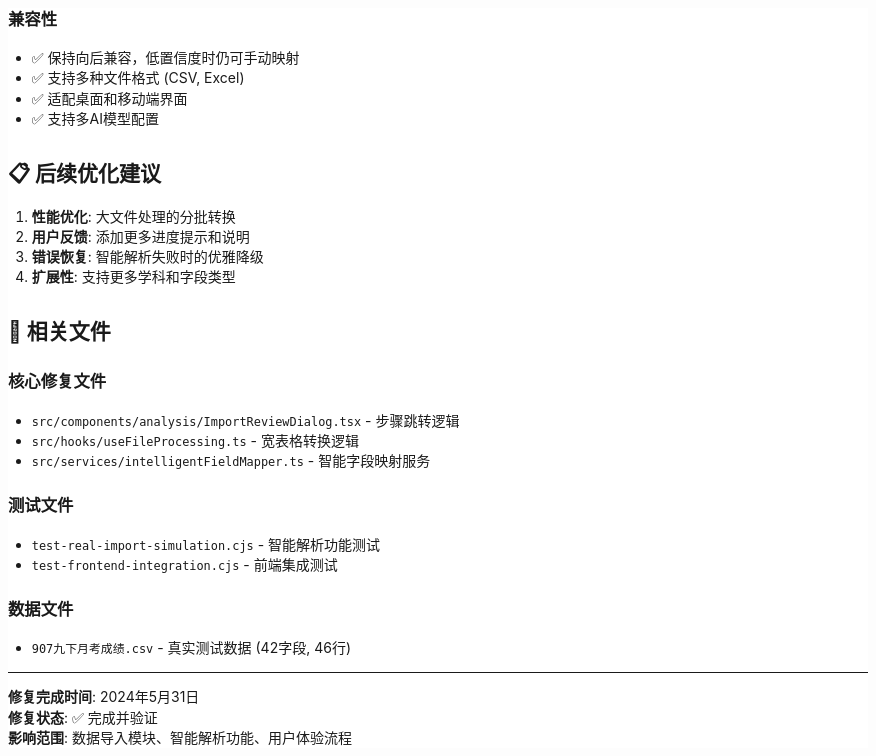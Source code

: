 ### 兼容性
- ✅ 保持向后兼容，低置信度时仍可手动映射
- ✅ 支持多种文件格式 (CSV, Excel)
- ✅ 适配桌面和移动端界面
- ✅ 支持多AI模型配置

## 📋 后续优化建议

1. **性能优化**: 大文件处理的分批转换
2. **用户反馈**: 添加更多进度提示和说明
3. **错误恢复**: 智能解析失败时的优雅降级
4. **扩展性**: 支持更多学科和字段类型

## 🔗 相关文件

### 核心修复文件
- `src/components/analysis/ImportReviewDialog.tsx` - 步骤跳转逻辑
- `src/hooks/useFileProcessing.ts` - 宽表格转换逻辑
- `src/services/intelligentFieldMapper.ts` - 智能字段映射服务

### 测试文件
- `test-real-import-simulation.cjs` - 智能解析功能测试
- `test-frontend-integration.cjs` - 前端集成测试

### 数据文件
- `907九下月考成绩.csv` - 真实测试数据 (42字段, 46行)

---

**修复完成时间**: 2024年5月31日  
**修复状态**: ✅ 完成并验证  
**影响范围**: 数据导入模块、智能解析功能、用户体验流程 